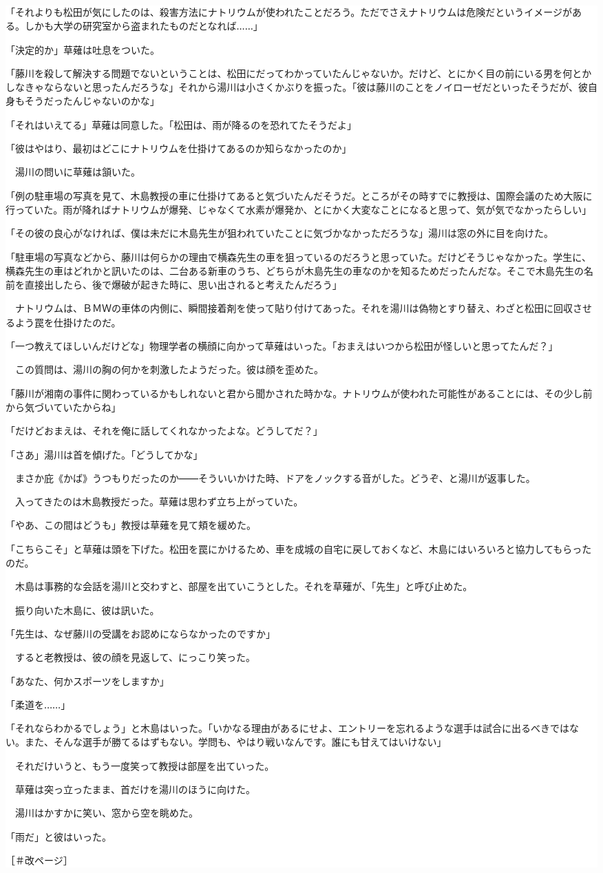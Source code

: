 「それよりも松田が気にしたのは、殺害方法にナトリウムが使われたことだろう。ただでさえナトリウムは危険だというイメージがある。しかも大学の研究室から盗まれたものだとなれば……」

「決定的か」草薙は吐息をついた。

「藤川を殺して解決する問題でないということは、松田にだってわかっていたんじゃないか。だけど、とにかく目の前にいる男を何とかしなきゃならないと思ったんだろうな」それから湯川は小さくかぶりを振った。「彼は藤川のことをノイローゼだといったそうだが、彼自身もそうだったんじゃないのかな」

「それはいえてる」草薙は同意した。「松田は、雨が降るのを恐れてたそうだよ」

「彼はやはり、最初はどこにナトリウムを仕掛けてあるのか知らなかったのか」

　湯川の問いに草薙は頷いた。

「例の駐車場の写真を見て、木島教授の車に仕掛けてあると気づいたんだそうだ。ところがその時すでに教授は、国際会議のため大阪に行っていた。雨が降ればナトリウムが爆発、じゃなくて水素が爆発か、とにかく大変なことになると思って、気が気でなかったらしい」

「その彼の良心がなければ、僕は未だに木島先生が狙われていたことに気づかなかっただろうな」湯川は窓の外に目を向けた。

「駐車場の写真などから、藤川は何らかの理由で横森先生の車を狙っているのだろうと思っていた。だけどそうじゃなかった。学生に、横森先生の車はどれかと訊いたのは、二台ある新車のうち、どちらが木島先生の車なのかを知るためだったんだな。そこで木島先生の名前を直接出したら、後で爆破が起きた時に、思い出されると考えたんだろう」

　ナトリウムは、ＢＭＷの車体の内側に、瞬間接着剤を使って貼り付けてあった。それを湯川は偽物とすり替え、わざと松田に回収させるよう罠を仕掛けたのだ。

「一つ教えてほしいんだけどな」物理学者の横顔に向かって草薙はいった。「おまえはいつから松田が怪しいと思ってたんだ？」

　この質問は、湯川の胸の何かを刺激したようだった。彼は顔を歪めた。

「藤川が湘南の事件に関わっているかもしれないと君から聞かされた時かな。ナトリウムが使われた可能性があることには、その少し前から気づいていたからね」

「だけどおまえは、それを俺に話してくれなかったよな。どうしてだ？」

「さあ」湯川は首を傾げた。「どうしてかな」

　まさか庇《かば》うつもりだったのか――そういいかけた時、ドアをノックする音がした。どうぞ、と湯川が返事した。

　入ってきたのは木島教授だった。草薙は思わず立ち上がっていた。

「やあ、この間はどうも」教授は草薙を見て頬を緩めた。

「こちらこそ」と草薙は頭を下げた。松田を罠にかけるため、車を成城の自宅に戻しておくなど、木島にはいろいろと協力してもらったのだ。

　木島は事務的な会話を湯川と交わすと、部屋を出ていこうとした。それを草薙が、「先生」と呼び止めた。

　振り向いた木島に、彼は訊いた。

「先生は、なぜ藤川の受講をお認めにならなかったのですか」

　すると老教授は、彼の顔を見返して、にっこり笑った。

「あなた、何かスポーツをしますか」

「柔道を……」

「それならわかるでしょう」と木島はいった。「いかなる理由があるにせよ、エントリーを忘れるような選手は試合に出るべきではない。また、そんな選手が勝てるはずもない。学問も、やはり戦いなんです。誰にも甘えてはいけない」

　それだけいうと、もう一度笑って教授は部屋を出ていった。

　草薙は突っ立ったまま、首だけを湯川のほうに向けた。

　湯川はかすかに笑い、窓から空を眺めた。

「雨だ」と彼はいった。

［＃改ページ］

